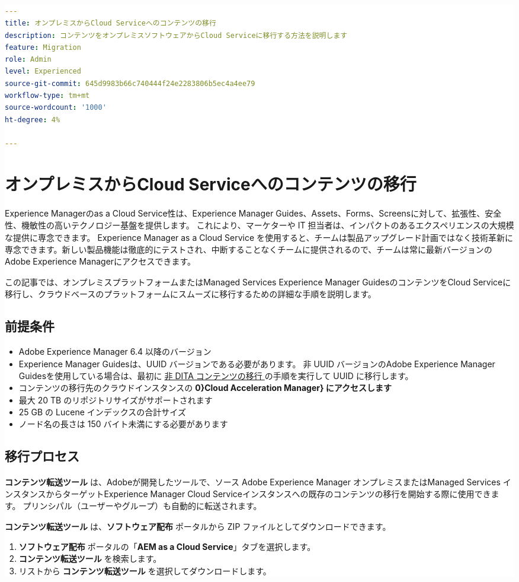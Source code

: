 ```yaml
---
title: オンプレミスからCloud Serviceへのコンテンツの移行
description: コンテンツをオンプレミスソフトウェアからCloud Serviceに移行する方法を説明します
feature: Migration
role: Admin
level: Experienced
source-git-commit: 645d9983b66c740444f24e2283806b5ec4a4ee79
workflow-type: tm+mt
source-wordcount: '1000'
ht-degree: 4%

---
```


# オンプレミスからCloud Serviceへのコンテンツの移行

Experience Managerのas a Cloud Service性は、Experience Manager Guides、Assets、Forms、Screensに対して、拡張性、安全性、機敏性の高いテクノロジー基盤を提供します。 これにより、マーケターや IT 担当者は、インパクトのあるエクスペリエンスの大規模な提供に専念できます。
Experience Manager as a Cloud Service を使用すると、チームは製品アップグレード計画ではなく技術革新に専念できます。新しい製品機能は徹底的にテストされ、中断することなくチームに提供されるので、チームは常に最新バージョンのAdobe Experience Managerにアクセスできます。

この記事では、オンプレミスプラットフォームまたはManaged Services Experience Manager GuidesのコンテンツをCloud Serviceに移行し、クラウドベースのプラットフォームにスムーズに移行するための詳細な手順を説明します。

## 前提条件

* Adobe Experience Manager 6.4 以降のバージョン
* Experience Manager Guidesは、UUID バージョンである必要があります。 非 UUID バージョンのAdobe Experience Manager Guidesを使用している場合は、最初に [ 非 DITA コンテンツの移行 ](../install-guide/migrate-uuid-non-uuid.md) の手順を実行して UUID に移行します。
* コンテンツの移行先のクラウドインスタンスの **0&rbrace;Cloud Acceleration Manager&rbrace; にアクセスします**
* 最大 20 TB のリポジトリサイズがサポートされます
* 25 GB の Lucene インデックスの合計サイズ
* ノード名の長さは 150 バイト未満にする必要があります


## 移行プロセス

**コンテンツ転送ツール** は、Adobeが開発したツールで、ソース Adobe Experience Manager オンプレミスまたはManaged Services インスタンスからターゲットExperience Manager Cloud Serviceインスタンスへの既存のコンテンツの移行を開始する際に使用できます。
プリンシパル（ユーザーやグループ）も自動的に転送されます。

**コンテンツ転送ツール** は、**ソフトウェア配布** ポータルから ZIP ファイルとしてダウンロードできます。

1. **ソフトウェア配布** ポータルの「**AEM as a Cloud Service**」タブを選択します。
1. **コンテンツ転送ツール** を検索します。
1. リストから **コンテンツ転送ツール** を選択してダウンロードします。
